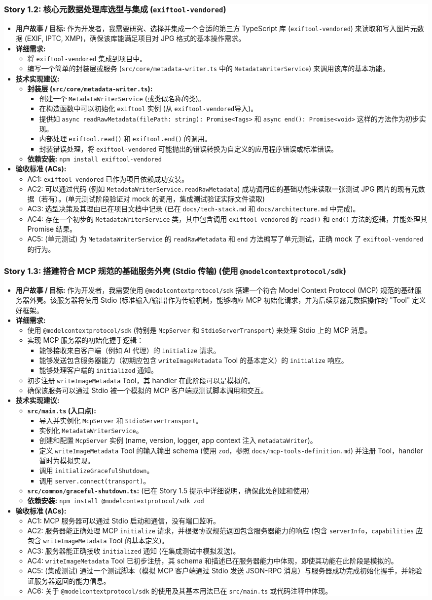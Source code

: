 ### Story 1.2: 核心元数据处理库选型与集成 (`exiftool-vendored`)
- **用户故事 / 目标:** 作为开发者，我需要研究、选择并集成一个合适的第三方 TypeScript 库 (`exiftool-vendored`) 来读取和写入图片元数据 (EXIF, IPTC, XMP)，确保该库能满足项目对 JPG 格式的基本操作需求。
- **详细需求:**
    - 将 `exiftool-vendored` 集成到项目中。
    - 编写一个简单的封装层或服务 (`src/core/metadata-writer.ts` 中的 `MetadataWriterService`) 来调用该库的基本功能。
- **技术实现建议:**
    * **封装层 (`src/core/metadata-writer.ts`):**
        * 创建一个 `MetadataWriterService` (或类似名称的类)。
        * 在构造函数中可以初始化 `exiftool` 实例 (从 `exiftool-vendored`导入)。
        * 提供如 `async readRawMetadata(filePath: string): Promise<Tags>` 和 `async end(): Promise<void>` 这样的方法作为初步实现。
        * 内部处理 `exiftool.read()` 和 `exiftool.end()` 的调用。
        * 封装错误处理，将 `exiftool-vendored` 可能抛出的错误转换为自定义的应用程序错误或标准错误。
    * **依赖安装:** `npm install exiftool-vendored`
- **验收标准 (ACs):**
    - AC1: `exiftool-vendored` 已作为项目依赖成功安装。
    - AC2: 可以通过代码 (例如 `MetadataWriterService.readRawMetadata`) 成功调用库的基础功能来读取一张测试 JPG 图片的现有元数据（若有）。(单元测试阶段验证对 mock 的调用，集成测试验证实际文件读取)
    - AC3: 选型决策及其理由已在项目文档中记录 (已在 `docs/tech-stack.md` 和 `docs/architecture.md` 中完成)。
    - AC4: 存在一个初步的 `MetadataWriterService` 类，其中包含调用 `exiftool-vendored` 的 `read()` 和 `end()` 方法的逻辑，并能处理其 Promise 结果。
    - AC5: (单元测试) 为 `MetadataWriterService` 的 `readRawMetadata` 和 `end` 方法编写了单元测试，正确 mock 了 `exiftool-vendored` 的行为。

### Story 1.3: 搭建符合 MCP 规范的基础服务外壳 (Stdio 传输) (使用 `@modelcontextprotocol/sdk`)
- **用户故事 / 目标:** 作为开发者，我需要使用 `@modelcontextprotocol/sdk` 搭建一个符合 Model Context Protocol (MCP) 规范的基础服务器外壳。该服务器将使用 Stdio (标准输入/输出)作为传输机制，能够响应 MCP 初始化请求，并为后续暴露元数据操作的 "Tool" 定义好框架。
- **详细需求:**
    - 使用 `@modelcontextprotocol/sdk` (特别是 `McpServer` 和 `StdioServerTransport`) 来处理 Stdio 上的 MCP 消息。
    - 实现 MCP 服务器的初始化握手逻辑：
        - 能够接收来自客户端（例如 AI 代理）的 `initialize` 请求。
        - 能够发送包含服务器能力（初期应包含 `writeImageMetadata` Tool 的基本定义）的 `initialize` 响应。
        - 能够处理客户端的 `initialized` 通知。
    - 初步注册 `writeImageMetadata` Tool，其 handler 在此阶段可以是模拟的。
    - 确保该服务可以通过 Stdio 被一个模拟的 MCP 客户端或测试脚本调用和交互。
- **技术实现建议:**
    * **`src/main.ts` (入口点):**
        * 导入并实例化 `McpServer` 和 `StdioServerTransport`。
        * 实例化 `MetadataWriterService`。
        * 创建和配置 `McpServer` 实例 (name, version, logger, app context 注入 `metadataWriter`)。
        * 定义 `writeImageMetadata` Tool 的输入输出 schema (使用 `zod`，参照 `docs/mcp-tools-definition.md`) 并注册 Tool，handler 暂时为模拟实现。
        * 调用 `initializeGracefulShutdown`。
        * 调用 `server.connect(transport)`。
    * **`src/common/graceful-shutdown.ts`:** (已在 Story 1.5 提示中详细说明，确保此处创建和使用)
    * **依赖安装:** `npm install @modelcontextprotocol/sdk zod`
- **验收标准 (ACs):**
    - AC1: MCP 服务器可以通过 Stdio 启动和通信，没有端口监听。
    - AC2: 服务器能正确处理 MCP `initialize` 请求，并根据协议规范返回包含服务器能力的响应 (包含 `serverInfo`，`capabilities` 应包含 `writeImageMetadata` Tool 的基本定义)。
    - AC3: 服务器能正确接收 `initialized` 通知 (在集成测试中模拟发送)。
    - AC4: `writeImageMetadata` Tool 已初步注册，其 schema 和描述已在服务器能力中体现，即使其功能在此阶段是模拟的。
    - AC5: (集成测试) 通过一个测试脚本（模拟 MCP 客户端通过 Stdio 发送 JSON-RPC 消息）与服务器成功完成初始化握手，并能验证服务器返回的能力信息。
    - AC6: 关于 `@modelcontextprotocol/sdk` 的使用及其基本用法已在 `src/main.ts` 或代码注释中体现。
